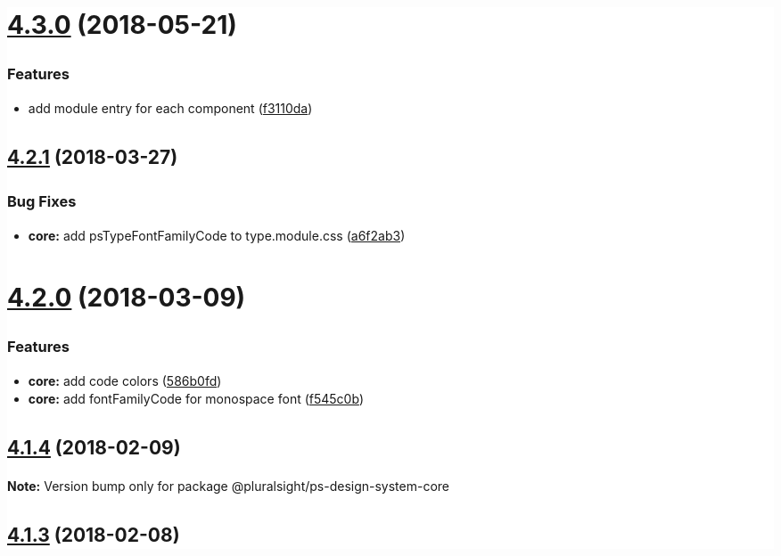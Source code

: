 <a name="4.3.0"></a>
# [4.3.0](https://github.com/pluralsight/design-system/compare/@pluralsight/ps-design-system-core@4.2.1...@pluralsight/ps-design-system-core@4.3.0) (2018-05-21)


### Features

* add module entry for each component ([f3110da](https://github.com/pluralsight/design-system/commit/f3110da))




<a name="4.2.1"></a>
## [4.2.1](https://github.com/pluralsight/design-system/compare/@pluralsight/ps-design-system-core@4.2.0...@pluralsight/ps-design-system-core@4.2.1) (2018-03-27)


### Bug Fixes

* **core:** add psTypeFontFamilyCode to type.module.css ([a6f2ab3](https://github.com/pluralsight/design-system/commit/a6f2ab3))




<a name="4.2.0"></a>
# [4.2.0](https://github.com/pluralsight/design-system/compare/@pluralsight/ps-design-system-core@4.1.4...@pluralsight/ps-design-system-core@4.2.0) (2018-03-09)


### Features

* **core:** add code colors ([586b0fd](https://github.com/pluralsight/design-system/commit/586b0fd))
* **core:** add fontFamilyCode for monospace font ([f545c0b](https://github.com/pluralsight/design-system/commit/f545c0b))




<a name="4.1.4"></a>
## [4.1.4](https://github.com/pluralsight/design-system/compare/@pluralsight/ps-design-system-core@4.1.3...@pluralsight/ps-design-system-core@4.1.4) (2018-02-09)




**Note:** Version bump only for package @pluralsight/ps-design-system-core

<a name="4.1.3"></a>
## [4.1.3](https://github.com/pluralsight/design-system/compare/@pluralsight/ps-design-system-core@4.1.2...@pluralsight/ps-design-system-core@4.1.3) (2018-02-08)
